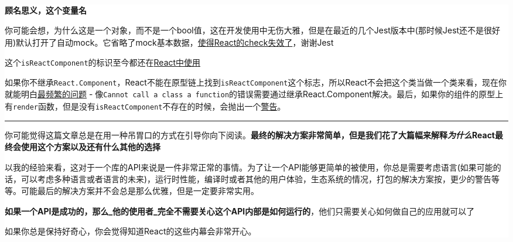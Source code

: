 **顾名思义，这个变量名**

你可能会想，为什么这是一个对象，而不是一个bool值，这在开发使用中无伤大雅，但是在最近的几个Jest版本中(那时候Jest还不是很好用)默认打开了自动mock。它省略了mock基本数据，[使得React的check失效了](https://github.com/facebook/react/pull/4663#issuecomment-136533373)，谢谢Jest

这个`isReactComponent`的标识至今都还在[React中使用](https://github.com/facebook/react/blob/769b1f270e1251d9dbdce0fcbd9e92e502d059b8/packages/react-reconciler/src/ReactFiber.js#L297-L300)

如果你不继承`React.Component`，React不能在原型链上找到`isReactComponent`这个标志，所以React不会把这个类当做一个类来看，现在你就能明白[最频繁的问题](https://stackoverflow.com/a/42680526/458193) - 像`Cannot call a class a function`的错误需要通过继承React.Component解决。最后，如果你的组件的原型上有`render`函数，但是没有`isReactComponent`不存在的时候，会抛出一个[警告](https://github.com/facebook/react/pull/11168)。

---

你可能觉得这篇文章总是在用一种吊胃口的方式在引导你向下阅读。**最终的解决方案非常简单，但是我们花了大篇幅来解释*为什么*React最终会使用这个方案以及还有什么其他的选择**

以我的经验来看，这对于一个库的API来说是一件非常正常的事情。为了让一个API能够更简单的被使用，你总是需要考虑语言(如果可能的话，可以考虑多种语言或者语言的未来)，运行时性能，编译时或者其他的用户体验，生态系统的情况，打包的解决方案按，更少的警告等等。可能最后的解决方案并不会总是那么优雅，但是一定要非常实用。

**如果一个API是成功的，那么_他的使用者_完全不需要关心这个API内部是如何运行的**，他们只需要关心如何做自己的应用就可以了

如果你总是保持好奇心，你会觉得知道React的这些内幕会非常开心。
